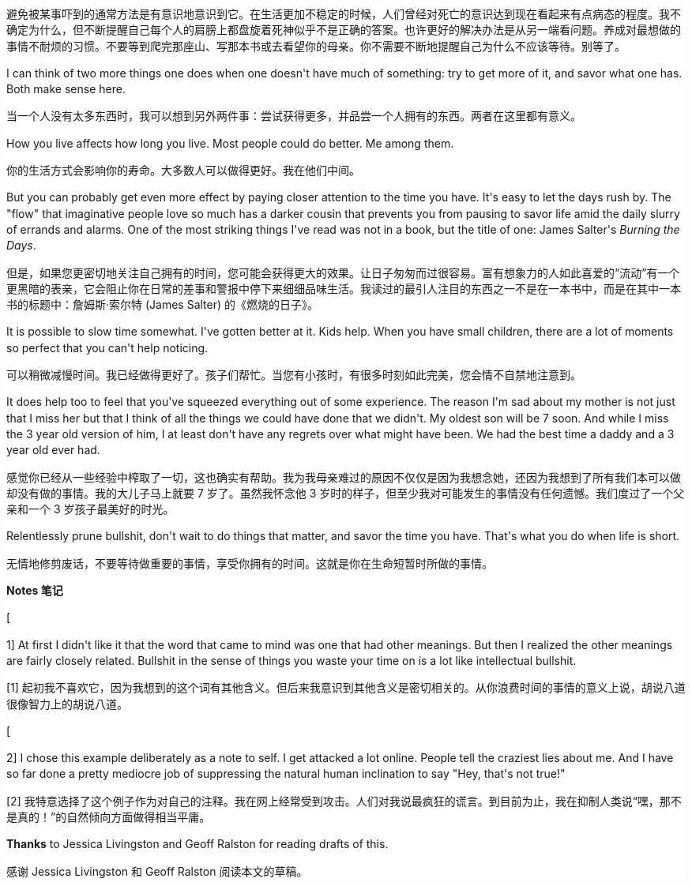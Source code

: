 避免被某事吓到的通常方法是有意识地意识到它。在生活更加不稳定的时候，人们曾经对死亡的意识达到现在看起来有点病态的程度。我不确定为什么，但不断提醒自己每个人的肩膀上都盘旋着死神似乎不是正确的答案。也许更好的解决办法是从另一端看问题。养成对最想做的事情不耐烦的习惯。不要等到爬完那座山、写那本书或去看望你的母亲。你不需要不断地提醒自己为什么不应该等待。别等了。

I can think of two more things one does when one doesn't have much of something: try to get more of it, and savor what one has. Both make sense here.

当一个人没有太多东西时，我可以想到另外两件事：尝试获得更多，并品尝一个人拥有的东西。两者在这里都有意义。

How you live affects how long you live. Most people could do better. Me among them.

你的生活方式会影响你的寿命。大多数人可以做得更好。我在他们中间。

But you can probably get even more effect by paying closer attention to the time you have. It's easy to let the days rush by. The "flow" that imaginative people love so much has a darker cousin that prevents you from pausing to savor life amid the daily slurry of errands and alarms. One of the most striking things I've read was not in a book, but the title of one: James Salter's _Burning the Days_.

但是，如果您更密切地关注自己拥有的时间，您可能会获得更大的效果。让日子匆匆而过很容易。富有想象力的人如此喜爱的“流动”有一个更黑暗的表亲，它会阻止你在日常的差事和警报中停下来细细品味生活。我读过的最引人注目的东西之一不是在一本书中，而是在其中一本书的标题中：詹姆斯·索尔特 (James Salter) 的《燃烧的日子》。

It is possible to slow time somewhat. I've gotten better at it. Kids help. When you have small children, there are a lot of moments so perfect that you can't help noticing.

可以稍微减慢时间。我已经做得更好了。孩子们帮忙。当您有小孩时，有很多时刻如此完美，您会情不自禁地注意到。

It does help too to feel that you've squeezed everything out of some experience. The reason I'm sad about my mother is not just that I miss her but that I think of all the things we could have done that we didn't. My oldest son will be 7 soon. And while I miss the 3 year old version of him, I at least don't have any regrets over what might have been. We had the best time a daddy and a 3 year old ever had.

感觉你已经从一些经验中榨取了一切，这也确实有帮助。我为我母亲难过的原因不仅仅是因为我想念她，还因为我想到了所有我们本可以做却没有做的事情。我的大儿子马上就要 7 岁了。虽然我怀念他 3 岁时的样子，但至少我对可能发生的事情没有任何遗憾。我们度过了一个父亲和一个 3 岁孩子最美好的时光。

Relentlessly prune bullshit, don't wait to do things that matter, and savor the time you have. That's what you do when life is short.

无情地修剪废话，不要等待做重要的事情，享受你拥有的时间。这就是你在生命短暂时所做的事情。

**Notes 笔记**

\[

1\] At first I didn't like it that the word that came to mind was one that had other meanings. But then I realized the other meanings are fairly closely related. Bullshit in the sense of things you waste your time on is a lot like intellectual bullshit.

\[1\] 起初我不喜欢它，因为我想到的这个词有其他含义。但后来我意识到其他含义是密切相关的。从你浪费时间的事情的意义上说，胡说八道很像智力上的胡说八道。

\[

2\] I chose this example deliberately as a note to self. I get attacked a lot online. People tell the craziest lies about me. And I have so far done a pretty mediocre job of suppressing the natural human inclination to say "Hey, that's not true!"

\[2\] 我特意选择了这个例子作为对自己的注释。我在网上经常受到攻击。人们对我说最疯狂的谎言。到目前为止，我在抑制人类说“嘿，那不是真的！”的自然倾向方面做得相当平庸。

**Thanks** to Jessica Livingston and Geoff Ralston for reading drafts of this.

感谢 Jessica Livingston 和 Geoff Ralston 阅读本文的草稿。
